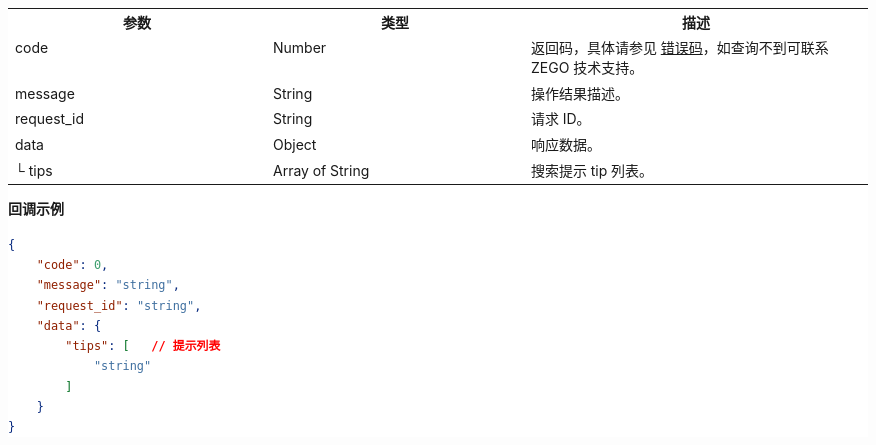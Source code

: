 <table>
  <colgroup>
    <col width="30%">
    <col width="30%">
    <col width="40%">
  </colgroup>
  <tbody><tr>
    <th>参数</th>
    <th>类型</th>
    <th>描述</th>
  </tr>
  <tr>
    <td>code</td>
    <td>Number</td>
    <td>返回码，具体请参见 <a target="_blank" href="15070#18">错误码</a>，如查询不到可联系 ZEGO 技术支持。</td>
  </tr>
  <tr>
    <td>message</td>
    <td>String</td>
    <td>操作结果描述。</td>
  </tr>
  <tr>
    <td>request_id</td>
    <td>String</td>
    <td>请求 ID。</td>
  </tr>
  <tr>
    <td>data</td>
    <td>Object</td>
    <td>响应数据。</td>
  </tr>
  <tr>
    <td>└ tips</td>
    <td>Array of String</td>
    <td>搜索提示 tip 列表。</td>
  </tr>
</tbody></table>

**回调示例**

```json
{
    "code": 0,
    "message": "string",
    "request_id": "string",
    "data": {
        "tips": [	// 提示列表
            "string"
        ]
    }
}
```
